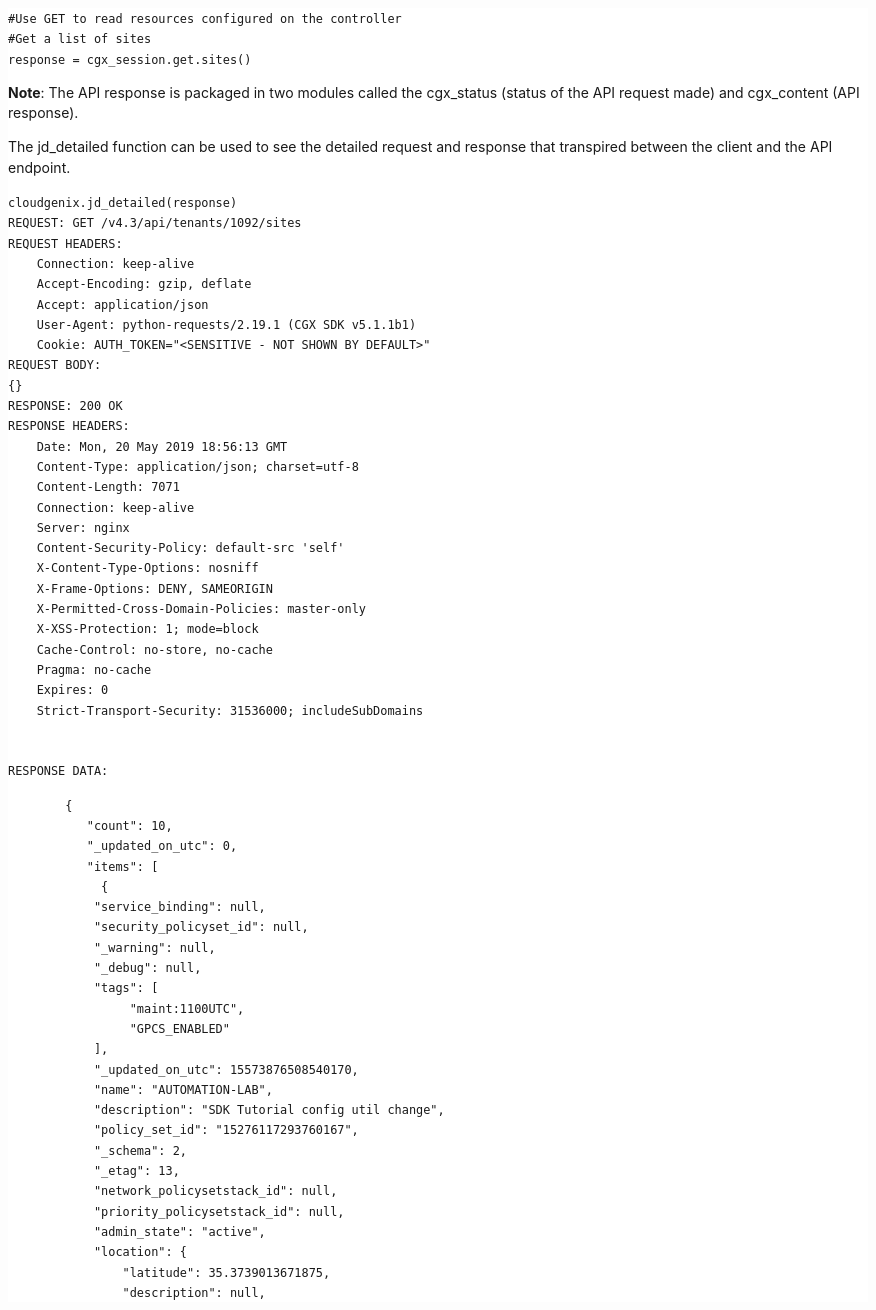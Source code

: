     #Use GET to read resources configured on the controller
    #Get a list of sites
    response = cgx_session.get.sites()

**Note**: The API response is packaged in two modules called the cgx_status (status of the API request made) and cgx_content (API response).

The jd_detailed function can be used to see the detailed request and response that transpired between the client and the API endpoint.

    cloudgenix.jd_detailed(response)
    REQUEST: GET /v4.3/api/tenants/1092/sites
    REQUEST HEADERS:
    	Connection: keep-alive
    	Accept-Encoding: gzip, deflate
    	Accept: application/json
    	User-Agent: python-requests/2.19.1 (CGX SDK v5.1.1b1)
    	Cookie: AUTH_TOKEN="<SENSITIVE - NOT SHOWN BY DEFAULT>"
    REQUEST BODY:
    {}
    RESPONSE: 200 OK
    RESPONSE HEADERS:
    	Date: Mon, 20 May 2019 18:56:13 GMT
    	Content-Type: application/json; charset=utf-8
    	Content-Length: 7071
    	Connection: keep-alive
    	Server: nginx
    	Content-Security-Policy: default-src 'self'
    	X-Content-Type-Options: nosniff
    	X-Frame-Options: DENY, SAMEORIGIN
    	X-Permitted-Cross-Domain-Policies: master-only
    	X-XSS-Protection: 1; mode=block
    	Cache-Control: no-store, no-cache
    	Pragma: no-cache
    	Expires: 0
    	Strict-Transport-Security: 31536000; includeSubDomains


    RESPONSE DATA:

```
        {
           "count": 10,
           "_updated_on_utc": 0,
           "items": [
             {
        	"service_binding": null,
        	"security_policyset_id": null,
        	"_warning": null,
        	"_debug": null,
        	"tags": [
        	     "maint:1100UTC",
        	     "GPCS_ENABLED"
        	],
        	"_updated_on_utc": 15573876508540170,
        	"name": "AUTOMATION-LAB",
        	"description": "SDK Tutorial config util change",
        	"policy_set_id": "15276117293760167",
        	"_schema": 2,
        	"_etag": 13,
        	"network_policysetstack_id": null,
        	"priority_policysetstack_id": null,
        	"admin_state": "active",
        	"location": {
        	    "latitude": 35.3739013671875,
        	    "description": null,
```
